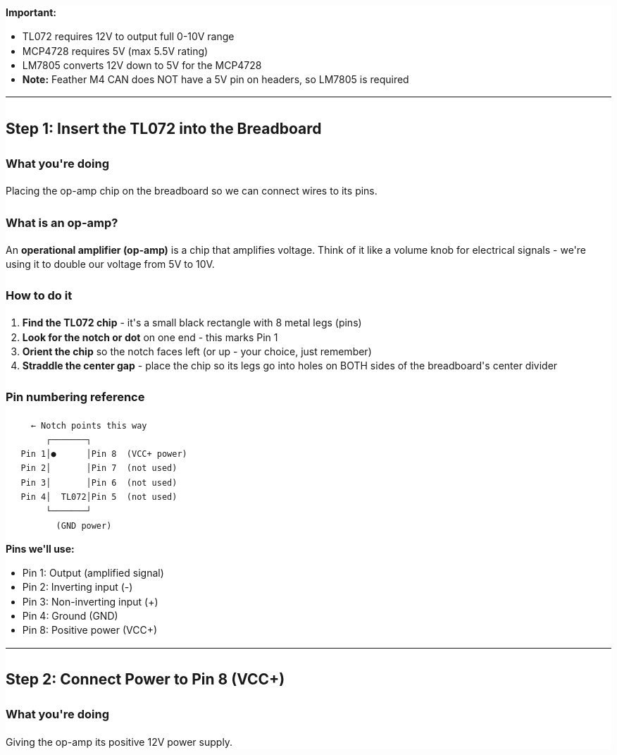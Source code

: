 **Important:**
- TL072 requires 12V to output full 0-10V range
- MCP4728 requires 5V (max 5.5V rating)
- LM7805 converts 12V down to 5V for the MCP4728
- **Note:** Feather M4 CAN does NOT have a 5V pin on headers, so LM7805 is required

---

## Step 1: Insert the TL072 into the Breadboard

### What you're doing
Placing the op-amp chip on the breadboard so we can connect wires to its pins.

### What is an op-amp?
An **operational amplifier (op-amp)** is a chip that amplifies voltage. Think of it like a volume knob for electrical signals - we're using it to double our voltage from 5V to 10V.

### How to do it

1. **Find the TL072 chip** - it's a small black rectangle with 8 metal legs (pins)
2. **Look for the notch or dot** on one end - this marks Pin 1
3. **Orient the chip** so the notch faces left (or up - your choice, just remember)
4. **Straddle the center gap** - place the chip so its legs go into holes on BOTH sides of the breadboard's center divider

### Pin numbering reference
```
     ← Notch points this way
        ┌───────┐
   Pin 1│●      │Pin 8  (VCC+ power)
   Pin 2│       │Pin 7  (not used)
   Pin 3│       │Pin 6  (not used)
   Pin 4│  TL072│Pin 5  (not used)
        └───────┘
          (GND power)
```

**Pins we'll use:**
- Pin 1: Output (amplified signal)
- Pin 2: Inverting input (-)
- Pin 3: Non-inverting input (+)
- Pin 4: Ground (GND)
- Pin 8: Positive power (VCC+)

---

## Step 2: Connect Power to Pin 8 (VCC+)

### What you're doing
Giving the op-amp its positive 12V power supply.
